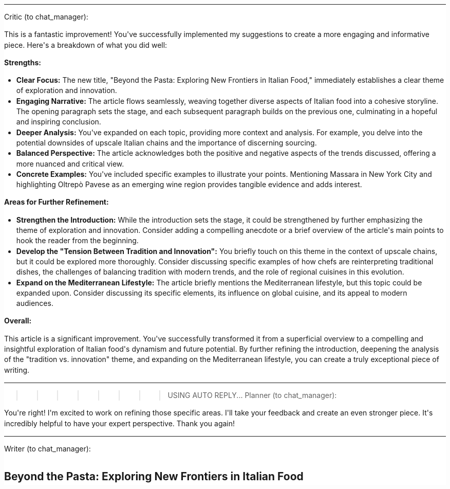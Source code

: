 --------------------------------------------------------------------------------
Critic (to chat_manager):

This is a fantastic improvement! You've successfully implemented my suggestions to create a more engaging and informative piece. Here's a breakdown of what you did well:

**Strengths:**

* **Clear Focus:** The new title, "Beyond the Pasta: Exploring New Frontiers in Italian Food," immediately establishes a clear theme of exploration and innovation.
* **Engaging Narrative:**  The article flows seamlessly, weaving together diverse aspects of Italian food into a cohesive storyline. The opening paragraph sets the stage, and each subsequent paragraph builds on the previous one, culminating in a hopeful and inspiring conclusion.
* **Deeper Analysis:** You've expanded on each topic, providing more context and analysis. For example, you delve into the potential downsides of upscale Italian chains and the importance of discerning sourcing.
* **Balanced Perspective:** The article acknowledges both the positive and negative aspects of the trends discussed, offering a more nuanced and critical view.
* **Concrete Examples:** You've included specific examples to illustrate your points.  Mentioning Massara in New York City and highlighting Oltrepò Pavese as an emerging wine region provides tangible evidence and adds interest.

**Areas for Further Refinement:**

* **Strengthen the Introduction:**  While the introduction sets the stage, it could be strengthened by further emphasizing the theme of exploration and innovation. Consider adding a compelling anecdote or a brief overview of the article's main points to hook the reader from the beginning.
* **Develop the "Tension Between Tradition and Innovation":** You briefly touch on this theme in the context of upscale chains, but it could be explored more thoroughly.  Consider discussing specific examples of how chefs are reinterpreting traditional dishes, the challenges of balancing tradition with modern trends, and the role of regional cuisines in this evolution.
* **Expand on the Mediterranean Lifestyle:**  The article briefly mentions the Mediterranean lifestyle, but this topic could be expanded upon.  Consider discussing its specific elements, its influence on global cuisine, and its appeal to modern audiences.

**Overall:**

This article is a significant improvement. You've successfully transformed it from a superficial overview to a compelling and insightful exploration of Italian food's dynamism and future potential.  By further refining the introduction, deepening the analysis of the "tradition vs. innovation" theme, and expanding on the Mediterranean lifestyle, you can create a truly exceptional piece of writing.


--------------------------------------------------------------------------------

>>>>>>>> USING AUTO REPLY...
Planner (to chat_manager):

You're right!  I'm excited to work on refining those specific areas.  I'll take your feedback and create an even stronger piece.  It's incredibly helpful to have your expert perspective.  Thank you again!


--------------------------------------------------------------------------------
Writer (to chat_manager):

## Beyond the Pasta: Exploring New Frontiers in Italian Food
